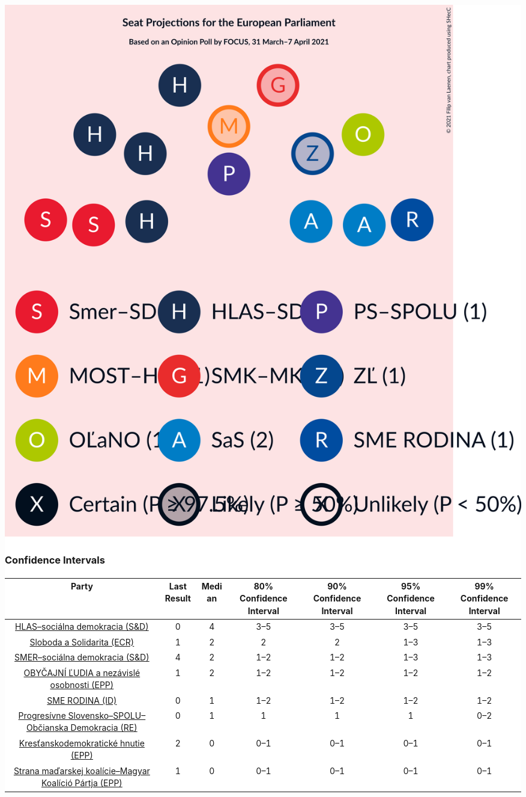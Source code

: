 ![Graph with seating plan not yet produced](2021-04-07-FOCUS-seating-plan.png "Seating Plan")

### Confidence Intervals

| Party | Last Result | Median | 80% Confidence Interval | 90% Confidence Interval | 95% Confidence Interval | 99% Confidence Interval |
|:-----:|:-----------:|:------:|:-----------------------:|:-----------------------:|:-----------------------:|:-----------------------:|
| <a href="#hlas–sociálna-demokracia-(s&d)">HLAS–sociálna demokracia (S&D)</a> | 0 | 4 | 3–5 |3–5 |3–5 |3–5 |
| <a href="#sloboda-a-solidarita-(ecr)">Sloboda a Solidarita (ECR)</a> | 1 | 2 | 2 |2 |1–3 |1–3 |
| <a href="#smer–sociálna-demokracia-(s&d)">SMER–sociálna demokracia (S&D)</a> | 4 | 2 | 1–2 |1–2 |1–3 |1–3 |
| <a href="#obyčajní-ľudia-a-nezávislé-osobnosti-(epp)">OBYČAJNÍ ĽUDIA a nezávislé osobnosti (EPP)</a> | 1 | 2 | 1–2 |1–2 |1–2 |1–2 |
| <a href="#sme-rodina-(id)">SME RODINA (ID)</a> | 0 | 1 | 1–2 |1–2 |1–2 |1–2 |
| <a href="#progresívne-slovensko–spolu–občianska-demokracia-(re)">Progresívne Slovensko–SPOLU–Občianska Demokracia (RE)</a> | 0 | 1 | 1 |1 |1 |0–2 |
| <a href="#kresťanskodemokratické-hnutie-(epp)">Kresťanskodemokratické hnutie (EPP)</a> | 2 | 0 | 0–1 |0–1 |0–1 |0–1 |
| <a href="#strana-maďarskej-koalície–magyar-koalíció-pártja-(epp)">Strana maďarskej koalície–Magyar Koalíció Pártja (EPP)</a> | 1 | 0 | 0–1 |0–1 |0–1 |0–1 |